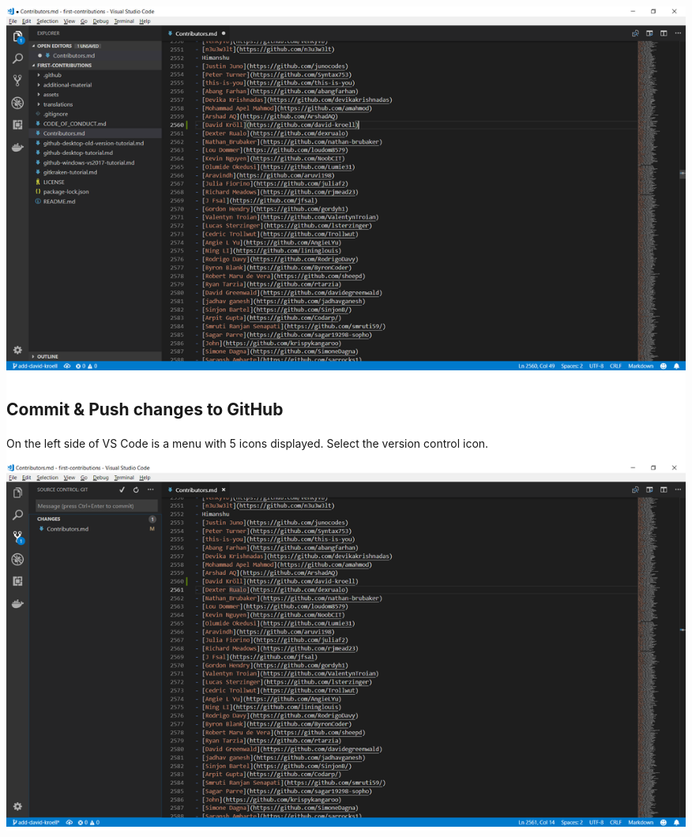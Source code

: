 <img src="assets/vscode-2018-08-changes.png" alt="Add your name" />

## Commit & Push changes to GitHub

On the left side of VS Code is a menu with 5 icons displayed. Select the version control icon.

<img src="assets/vscode-2018-08-commit.png" alt="Commit changes" />
